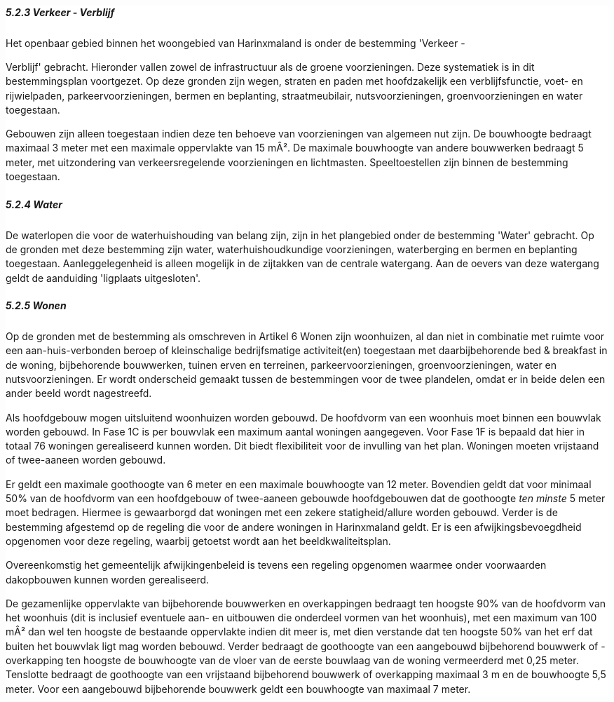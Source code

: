 ##### 5\.2\.3 Verkeer \- Verblijf

Het openbaar gebied binnen het woongebied van Harinxmaland is onder de bestemming 'Verkeer \-

Verblijf' gebracht. Hieronder vallen zowel de infrastructuur als de groene voorzieningen. Deze systematiek is in dit bestemmingsplan voortgezet. Op deze gronden zijn wegen, straten en paden met hoofdzakelijk een verblijfsfunctie, voet\- en rijwielpaden, parkeervoorzieningen, bermen en beplanting, straatmeubilair, nutsvoorzieningen, groenvoorzieningen en water toegestaan.

Gebouwen zijn alleen toegestaan indien deze ten behoeve van voorzieningen van algemeen nut zijn. De bouwhoogte bedraagt maximaal 3 meter met een maximale oppervlakte van 15 mÂ². De maximale bouwhoogte van andere bouwwerken bedraagt 5 meter, met uitzondering van verkeersregelende voorzieningen en lichtmasten. Speeltoestellen zijn binnen de bestemming toegestaan.

##### 5\.2\.4 Water

De waterlopen die voor de waterhuishouding van belang zijn, zijn in het plangebied onder de bestemming 'Water' gebracht. Op de gronden met deze bestemming zijn water, waterhuishoudkundige voorzieningen, waterberging en bermen en beplanting toegestaan. Aanleggelegenheid is alleen mogelijk in de zijtakken van de centrale watergang. Aan de oevers van deze watergang geldt de aanduiding 'ligplaats uitgesloten'.

##### 5\.2\.5 Wonen

Op de gronden met de bestemming als omschreven in Artikel 6 Wonen zijn woonhuizen, al dan niet in combinatie met ruimte voor een aan\-huis\-verbonden beroep of kleinschalige bedrijfsmatige activiteit(en) toegestaan met daarbijbehorende bed \& breakfast in de woning, bijbehorende bouwwerken, tuinen erven en terreinen, parkeervoorzieningen, groenvoorzieningen, water en nutsvoorzieningen. Er wordt onderscheid gemaakt tussen de bestemmingen voor de twee plandelen, omdat er in beide delen een ander beeld wordt nagestreefd.

Als hoofdgebouw mogen uitsluitend woonhuizen worden gebouwd. De hoofdvorm van een woonhuis moet binnen een bouwvlak worden gebouwd. In Fase 1C is per bouwvlak een maximum aantal woningen aangegeven. Voor Fase 1F is bepaald dat hier in totaal 76 woningen gerealiseerd kunnen worden. Dit biedt flexibiliteit voor de invulling van het plan. Woningen moeten vrijstaand of twee\-aaneen worden gebouwd.

Er geldt een maximale goothoogte van 6 meter en een maximale bouwhoogte van 12 meter. Bovendien geldt dat voor minimaal 50% van de hoofdvorm van een hoofdgebouw of twee\-aaneen gebouwde hoofdgebouwen dat de goothoogte *ten minste* 5 meter moet bedragen. Hiermee is gewaarborgd dat woningen met een zekere statigheid/allure worden gebouwd. Verder is de bestemming afgestemd op de regeling die voor de andere woningen in Harinxmaland geldt. Er is een afwijkingsbevoegdheid opgenomen voor deze regeling, waarbij getoetst wordt aan het beeldkwaliteitsplan.

Overeenkomstig het gemeentelijk afwijkingenbeleid is tevens een regeling opgenomen waarmee onder voorwaarden dakopbouwen kunnen worden gerealiseerd.

De gezamenlijke oppervlakte van bijbehorende bouwwerken en overkappingen bedraagt ten hoogste 90% van de hoofdvorm van het woonhuis (dit is inclusief eventuele aan\- en uitbouwen die onderdeel vormen van het woonhuis), met een maximum van 100 mÂ² dan wel ten hoogste de bestaande oppervlakte indien dit meer is, met dien verstande dat ten hoogste 50% van het erf dat buiten het bouwvlak ligt mag worden bebouwd. Verder bedraagt de goothoogte van een aangebouwd bijbehorend bouwwerk of \-overkapping ten hoogste de bouwhoogte van de vloer van de eerste bouwlaag van de woning vermeerderd met 0,25 meter. Tenslotte bedraagt de goothoogte van een vrijstaand bijbehorend bouwwerk of overkapping maximaal 3 m en de bouwhoogte 5,5 meter. Voor een aangebouwd bijbehorende bouwwerk geldt een bouwhoogte van maximaal 7 meter.
